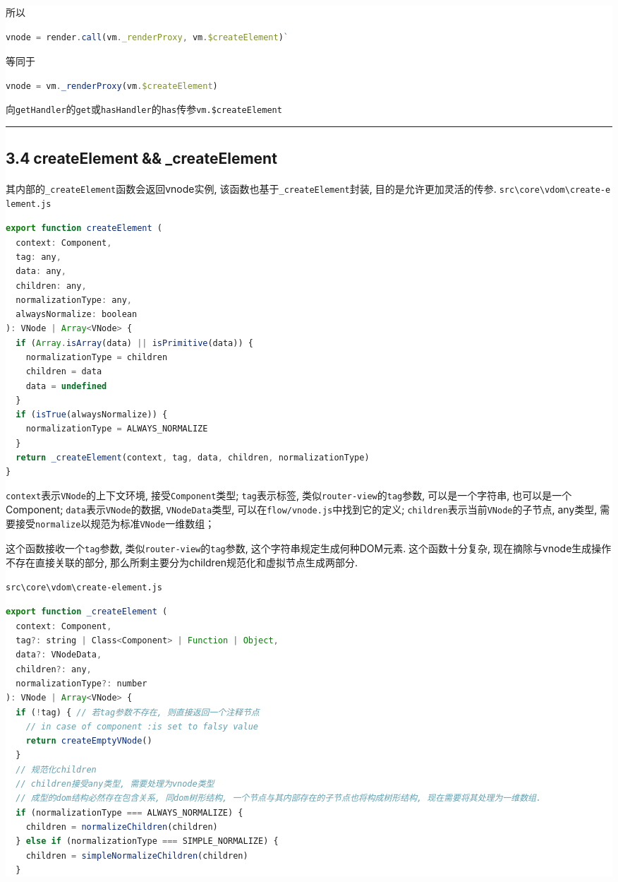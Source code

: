 所以
```javascript
vnode = render.call(vm._renderProxy, vm.$createElement)`
```
等同于
```javascript
vnode = vm._renderProxy(vm.$createElement)
```
向`getHandler`的`get`或`hasHandler`的`has`传参`vm.$createElement`

---

## 3.4 createElement && _createElement
其内部的`_createElement`函数会返回vnode实例, 该函数也基于`_createElement`封装, 目的是允许更加灵活的传参.
`src\core\vdom\create-element.js`

```javascript
export function createElement (
  context: Component,
  tag: any,
  data: any,
  children: any,
  normalizationType: any,
  alwaysNormalize: boolean
): VNode | Array<VNode> {
  if (Array.isArray(data) || isPrimitive(data)) {
    normalizationType = children
    children = data
    data = undefined
  }
  if (isTrue(alwaysNormalize)) {
    normalizationType = ALWAYS_NORMALIZE
  }
  return _createElement(context, tag, data, children, normalizationType)
}
```

`context`表示`VNode`的上下文环境, 接受`Component`类型;
`tag`表示标签, 类似`router-view`的`tag`参数, 可以是一个字符串, 也可以是一个 Component;
`data`表示`VNode`的数据, `VNodeData`类型, 可以在`flow/vnode.js`中找到它的定义;
`children`表示当前`VNode`的子节点, any类型, 需要接受`normalize`以规范为标准`VNode`一维数组；

这个函数接收一个`tag`参数, 类似`router-view`的`tag`参数, 这个字符串规定生成何种DOM元素.
这个函数十分复杂, 现在摘除与vnode生成操作不存在直接关联的部分, 那么所剩主要分为children规范化和虚拟节点生成两部分.

`src\core\vdom\create-element.js`
```javascript
export function _createElement (
  context: Component,
  tag?: string | Class<Component> | Function | Object,
  data?: VNodeData,
  children?: any,
  normalizationType?: number
): VNode | Array<VNode> {
  if (!tag) { // 若tag参数不存在, 则直接返回一个注释节点
    // in case of component :is set to falsy value
    return createEmptyVNode()
  }
  // 规范化children
  // children接受any类型, 需要处理为vnode类型
  // 成型的dom结构必然存在包含关系, 同dom树形结构, 一个节点与其内部存在的子节点也将构成树形结构, 现在需要将其处理为一维数组.
  if (normalizationType === ALWAYS_NORMALIZE) {
    children = normalizeChildren(children)
  } else if (normalizationType === SIMPLE_NORMALIZE) {
    children = simpleNormalizeChildren(children)
  }
```